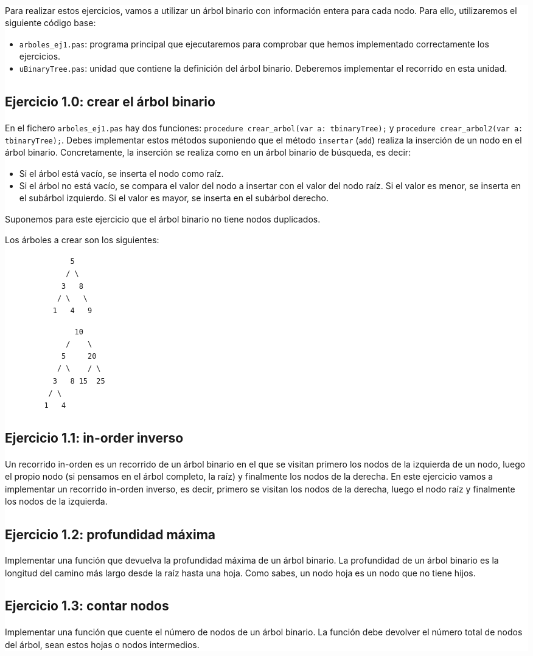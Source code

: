 Para realizar estos ejercicios, vamos a utilizar un árbol binario con información entera para cada nodo. Para ello, utilizaremos el siguiente código base:
- `arboles_ej1.pas`: programa principal que ejecutaremos para comprobar que hemos implementado correctamente los ejercicios.
-  `uBinaryTree.pas`: unidad que contiene la definición del árbol binario. Deberemos implementar el recorrido en esta unidad.

## Ejercicio 1.0: crear el árbol binario

En el fichero `arboles_ej1.pas` hay dos funciones: `procedure crear_arbol(var a: tbinaryTree);` y `procedure crear_arbol2(var a: tbinaryTree);`. Debes implementar estos métodos suponiendo que el método `insertar` (`add`) realiza la inserción de un nodo en el árbol binario.
Concretamente, la inserción se realiza como en un árbol binario de búsqueda, es decir:
- Si el árbol está vacío, se inserta el nodo como raíz.
- Si el árbol no está vacío, se compara el valor del nodo a insertar con el valor del nodo raíz. Si el valor es menor, se inserta en el subárbol izquierdo. Si el valor es mayor, se inserta en el subárbol derecho.

Suponemos para este ejercicio que el árbol binario no tiene nodos duplicados.

Los árboles a crear son los siguientes:
````
               5
              / \
             3   8
            / \   \
           1   4   9
````

````
                10
              /    \
             5     20
            / \    / \
           3   8 15  25
          / \
         1   4
````

## Ejercicio 1.1: in-order inverso

Un recorrido in-orden es un recorrido de un árbol binario en el que se visitan primero los nodos de la izquierda de un nodo, luego el propio nodo (si pensamos en el árbol completo, la raíz) y finalmente los nodos de la derecha. En este ejercicio vamos a implementar un recorrido in-orden inverso, es decir, primero se visitan los nodos de la derecha, luego el nodo raíz y finalmente los nodos de la izquierda.

## Ejercicio 1.2: profundidad máxima
Implementar una función que devuelva la profundidad máxima de un árbol binario. La profundidad de un árbol binario es la longitud del camino más largo desde la raíz hasta una hoja. Como sabes, un nodo hoja es un nodo que no tiene hijos.

## Ejercicio 1.3: contar nodos
Implementar una función que cuente el número de nodos de un árbol binario. La función debe devolver el número total de nodos del árbol, sean estos hojas o nodos intermedios.
